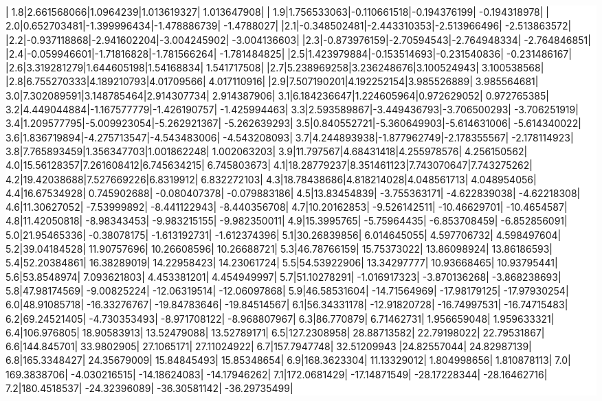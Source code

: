 | 1.8|2.661568066|1.0964239|1.013619327|	1.013647908|
| 1.9|1.756533063|-0.110661518|-0.194376199|	-0.194318978|
| 2.0|0.652703481|-1.399996434|-1.478886739|	-1.4788027|
|2.1|-0.348502481|-2.443310353|-2.513966496|	-2.513863572|
|2.2|-0.937118868|-2.941602204|-3.004245902|	-3.004136603|
|2.3|-0.873976159|-2.70594543|-2.764948334|	-2.764846851|
|2.4|-0.059946601|-1.71816828|-1.781566264|	-1.781484825|
|2.5|1.423979884|-0.153514693|-0.231540836|	-0.231486167|
|2.6|3.319281279|1.644605198|1.54168834|	1.541717508|
|2.7|5.238969258|3.236248676|3.100524943|	3.100538568|
|2.8|6.755270333|4.189210793|4.01709566|	4.017110916|
|2.9|7.507190201|4.192252154|3.985526889|	3.985564681|
3.0|7.302089591|3.148785464|2.914307734|	2.914387906|
3.1|6.184236647|1.224605964|0.972629052|	0.972765385|
3.2|4.449044884|-1.167577779|-1.426190757|	-1.425994463|
3.3|2.593589867|-3.449436793|-3.706500293|	-3.706251919|
3.4|1.209577795|-5.009923054|-5.262921367|	-5.262639293|
3.5|0.840552721|-5.360649903|-5.614631006|	-5.614340022|
3.6|1.836719894|-4.275713547|-4.543483006|	-4.543208093|
3.7|4.244893938|-1.877962749|-2.178355567|	-2.178114923|
3.8|7.765893459|1.356347703|1.001862248|	1.002063203|
3.9|11.797567|4.68431418|4.255978576|	4.256150562|
4.0|15.56128357|7.261608412|6.745634215|	6.745803673|
4.1|18.28779237|8.351461123|7.743070647|7.743275262|
4.2|19.42038688|7.527669226|6.8319912|	6.832272103|
4.3|18.78438686|4.818214028|4.048561713|	4.048954056|
4.4|16.67534928|	0.745902688|	-0.080407378|	-0.079883186|
4.5|13.83454839|	-3.755363171|	-4.622839038|	-4.62218308|
4.6|11.30627052|	-7.53999892|	-8.441122943|	-8.440356708|
4.7|10.20162853|	-9.526142511|	-10.46629701|	-10.4654587|
4.8|11.42050818|	-8.98343453|	-9.983215155|	-9.982350011|
4.9|15.3995765|	-5.75964435|	-6.853708459|	-6.852856091|
5.0|21.95465336|	-0.38078175|	-1.613192731|	-1.612374396|
5.1|30.26839856|	6.014645055|	4.597706732|	4.598497604|
5.2|39.04184528|	11.90757696|	10.26608596|	10.26688721|
5.3|46.78766159|	15.75373022|	13.86098924|	13.86186593|
5.4|52.20384861|	16.38289019|	14.22958423|	14.23061724|
5.5|54.53922906|	13.34297777|	10.93668465|	10.93795441|
5.6|53.8548974|	7.093621803|	4.453381201|	4.454949997|
5.7|51.10278291|	-1.016917323|	-3.870136268|	-3.868238693|
5.8|47.98174569|	-9.00825224|	-12.06319514|	-12.06097868|
5.9|46.58531604|	-14.71564969|	-17.98179125|	-17.97930254|
6.0|48.91085718|	-16.33276767|	-19.84783646|	-19.84514567|
6.1|56.34331178|	-12.91820728|	-16.74997531|	-16.74715483|
6.2|69.24521405|	-4.730353493|	-8.971708122|	-8.968807967|
6.3|86.770879|	6.71462731|	1.956659048|	1.959633321|
6.4|106.976805|	18.90583913|	13.52479088|	13.52789171|
6.5|127.2308958|	28.88713582|	22.79198022|	22.79531867|
6.6|144.845701|	33.9802905|	27.1065171|	27.11024922|
6.7|157.7947748|	32.51209943	|24.82557044|	24.82987139|
6.8|165.3348427|	24.35679009|	15.84845493|	15.85348654|
6.9|168.3623304|	11.13329012|	1.804998656|	1.810878113|
7.0| 169.3838706|	-4.030216515|	-14.18624083|	-14.17946262|
7.1|172.0681429|	-17.14871549|	-28.17228344|	-28.16462716|
7.2|180.4518537|	-24.32396089|	-36.30581142|	-36.29735499|